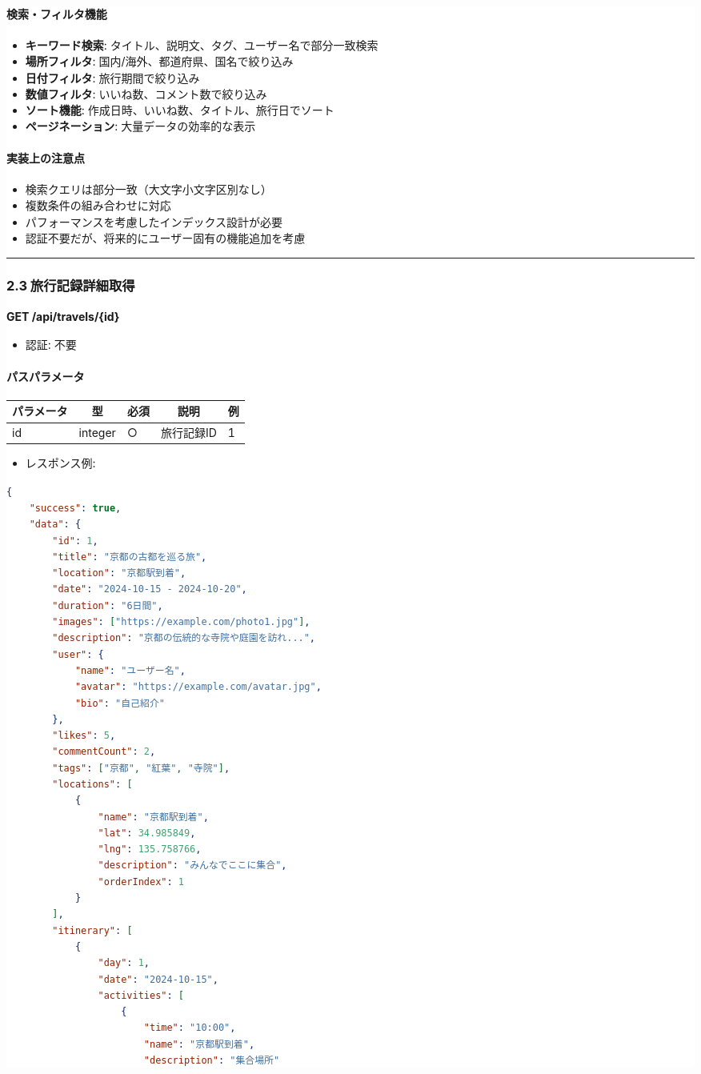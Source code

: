 #### 検索・フィルタ機能
- **キーワード検索**: タイトル、説明文、タグ、ユーザー名で部分一致検索
- **場所フィルタ**: 国内/海外、都道府県、国名で絞り込み
- **日付フィルタ**: 旅行期間で絞り込み
- **数値フィルタ**: いいね数、コメント数で絞り込み
- **ソート機能**: 作成日時、いいね数、タイトル、旅行日でソート
- **ページネーション**: 大量データの効率的な表示

#### 実装上の注意点
- 検索クエリは部分一致（大文字小文字区別なし）
- 複数条件の組み合わせに対応
- パフォーマンスを考慮したインデックス設計が必要
- 認証不要だが、将来的にユーザー固有の機能追加を考慮

---

### 2.3 旅行記録詳細取得
**GET /api/travels/{id}**
- 認証: 不要

#### パスパラメータ
| パラメータ | 型 | 必須 | 説明 | 例 |
|-----------|----|------|------|-----|
| id | integer | ○ | 旅行記録ID | 1 |

- レスポンス例:
```json
{
    "success": true,
    "data": {
        "id": 1,
        "title": "京都の古都を巡る旅",
        "location": "京都駅到着",
        "date": "2024-10-15 - 2024-10-20",
        "duration": "6日間",
        "images": ["https://example.com/photo1.jpg"],
        "description": "京都の伝統的な寺院や庭園を訪れ...",
        "user": {
            "name": "ユーザー名",
            "avatar": "https://example.com/avatar.jpg",
            "bio": "自己紹介"
        },
        "likes": 5,
        "commentCount": 2,
        "tags": ["京都", "紅葉", "寺院"],
        "locations": [
            {
                "name": "京都駅到着",
                "lat": 34.985849,
                "lng": 135.758766,
                "description": "みんなでここに集合",
                "orderIndex": 1
            }
        ],
        "itinerary": [
            {
                "day": 1,
                "date": "2024-10-15",
                "activities": [
                    {
                        "time": "10:00",
                        "name": "京都駅到着",
                        "description": "集合場所"
```